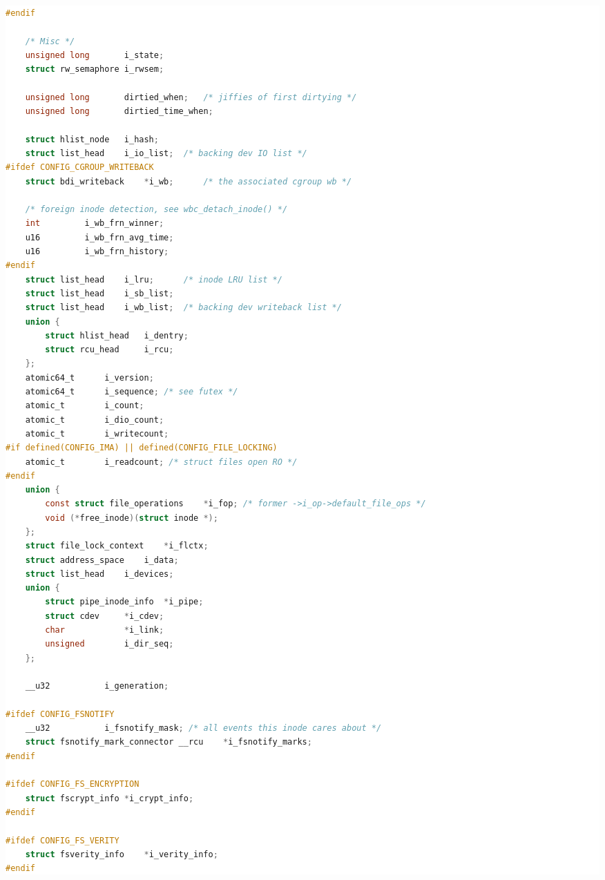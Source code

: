 ```c
#endif

	/* Misc */
	unsigned long		i_state;
	struct rw_semaphore	i_rwsem;

	unsigned long		dirtied_when;	/* jiffies of first dirtying */
	unsigned long		dirtied_time_when;

	struct hlist_node	i_hash;
	struct list_head	i_io_list;	/* backing dev IO list */
#ifdef CONFIG_CGROUP_WRITEBACK
	struct bdi_writeback	*i_wb;		/* the associated cgroup wb */

	/* foreign inode detection, see wbc_detach_inode() */
	int			i_wb_frn_winner;
	u16			i_wb_frn_avg_time;
	u16			i_wb_frn_history;
#endif
	struct list_head	i_lru;		/* inode LRU list */
	struct list_head	i_sb_list;
	struct list_head	i_wb_list;	/* backing dev writeback list */
	union {
		struct hlist_head	i_dentry;
		struct rcu_head		i_rcu;
	};
	atomic64_t		i_version;
	atomic64_t		i_sequence; /* see futex */
	atomic_t		i_count;
	atomic_t		i_dio_count;
	atomic_t		i_writecount;
#if defined(CONFIG_IMA) || defined(CONFIG_FILE_LOCKING)
	atomic_t		i_readcount; /* struct files open RO */
#endif
	union {
		const struct file_operations	*i_fop;	/* former ->i_op->default_file_ops */
		void (*free_inode)(struct inode *);
	};
	struct file_lock_context	*i_flctx;
	struct address_space	i_data;
	struct list_head	i_devices;
	union {
		struct pipe_inode_info	*i_pipe;
		struct cdev		*i_cdev;
		char			*i_link;
		unsigned		i_dir_seq;
	};

	__u32			i_generation;

#ifdef CONFIG_FSNOTIFY
	__u32			i_fsnotify_mask; /* all events this inode cares about */
	struct fsnotify_mark_connector __rcu	*i_fsnotify_marks;
#endif

#ifdef CONFIG_FS_ENCRYPTION
	struct fscrypt_info	*i_crypt_info;
#endif

#ifdef CONFIG_FS_VERITY
	struct fsverity_info	*i_verity_info;
#endif

```